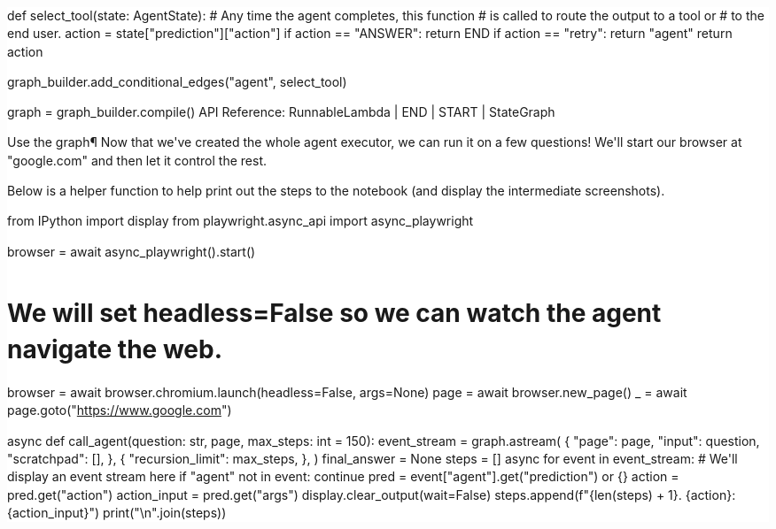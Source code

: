 
def select_tool(state: AgentState):
    # Any time the agent completes, this function
    # is called to route the output to a tool or
    # to the end user.
    action = state["prediction"]["action"]
    if action == "ANSWER":
        return END
    if action == "retry":
        return "agent"
    return action


graph_builder.add_conditional_edges("agent", select_tool)

graph = graph_builder.compile()
API Reference: RunnableLambda | END | START | StateGraph

Use the graph¶
Now that we've created the whole agent executor, we can run it on a few questions! We'll start our browser at "google.com" and then let it control the rest.

Below is a helper function to help print out the steps to the notebook (and display the intermediate screenshots).


from IPython import display
from playwright.async_api import async_playwright

browser = await async_playwright().start()
# We will set headless=False so we can watch the agent navigate the web.
browser = await browser.chromium.launch(headless=False, args=None)
page = await browser.new_page()
_ = await page.goto("https://www.google.com")


async def call_agent(question: str, page, max_steps: int = 150):
    event_stream = graph.astream(
        {
            "page": page,
            "input": question,
            "scratchpad": [],
        },
        {
            "recursion_limit": max_steps,
        },
    )
    final_answer = None
    steps = []
    async for event in event_stream:
        # We'll display an event stream here
        if "agent" not in event:
            continue
        pred = event["agent"].get("prediction") or {}
        action = pred.get("action")
        action_input = pred.get("args")
        display.clear_output(wait=False)
        steps.append(f"{len(steps) + 1}. {action}: {action_input}")
        print("\n".join(steps))